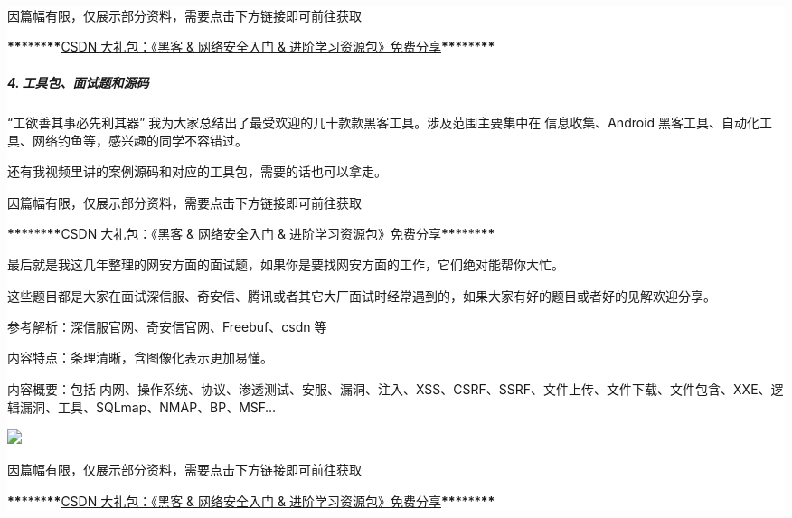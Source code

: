 因篇幅有限，仅展示部分资料，需要点击下方链接即可前往获取

**************************************************************\*\***************************************************************\*\*\*\***************************************************************\*\***************************************************************[CSDN 大礼包：《黑客 &amp; 网络安全入门 &amp; 进阶学习资源包》免费分享](https://mp.weixin.qq.com/s/Z0QpzQFIqasJPfRNUb25dg 'CSDN大礼包：《黑客&网络安全入门&进阶学习资源包》免费分享')**************************************************************\*\***************************************************************\*\*\*\***************************************************************\*\***************************************************************

##### [](https://blog.csdn.net/Python_0011/article/details/131100481?spm=1001.2014.3001.5502)**4. 工具包、面试题和源码**

“工欲善其事必先利其器” 我为大家总结出了最受欢迎的几十款款黑客工具。涉及范围主要集中在 信息收集、Android 黑客工具、自动化工具、网络钓鱼等，感兴趣的同学不容错过。

还有我视频里讲的案例源码和对应的工具包，需要的话也可以拿走。

因篇幅有限，仅展示部分资料，需要点击下方链接即可前往获取

**************************************************************\*\***************************************************************\*\*\*\***************************************************************\*\***************************************************************[CSDN 大礼包：《黑客 &amp; 网络安全入门 &amp; 进阶学习资源包》免费分享](https://mp.weixin.qq.com/s/Z0QpzQFIqasJPfRNUb25dg 'CSDN大礼包：《黑客&网络安全入门&进阶学习资源包》免费分享')**************************************************************\*\***************************************************************\*\*\*\***************************************************************\*\***************************************************************

最后就是我这几年整理的网安方面的面试题，如果你是要找网安方面的工作，它们绝对能帮你大忙。

这些题目都是大家在面试深信服、奇安信、腾讯或者其它大厂面试时经常遇到的，如果大家有好的题目或者好的见解欢迎分享。

参考解析：深信服官网、奇安信官网、Freebuf、csdn 等

内容特点：条理清晰，含图像化表示更加易懂。

内容概要：包括 内网、操作系统、协议、渗透测试、安服、漏洞、注入、XSS、CSRF、SSRF、文件上传、文件下载、文件包含、XXE、逻辑漏洞、工具、SQLmap、NMAP、BP、MSF…

![](https://i-blog.csdnimg.cn/blog_migrate/fcfc2d437bfcf8bde5dce80d515f83a9.png)

因篇幅有限，仅展示部分资料，需要点击下方链接即可前往获取

**************************************************************\*\***************************************************************\*\*\*\***************************************************************\*\***************************************************************[CSDN 大礼包：《黑客 &amp; 网络安全入门 &amp; 进阶学习资源包》免费分享](https://mp.weixin.qq.com/s/Z0QpzQFIqasJPfRNUb25dg 'CSDN大礼包：《黑客&网络安全入门&进阶学习资源包》免费分享')**************************************************************\*\***************************************************************\*\*\*\***************************************************************\*\***************************************************************
